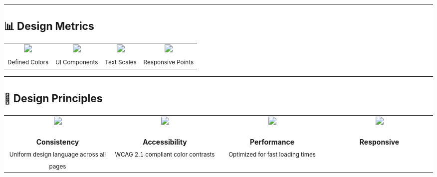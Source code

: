 ```css
```

---

## 📊 Design Metrics

<table align="center">
<tr>
<td align="center">
<img src="https://img.shields.io/badge/Colors-25+-2563EB?style=for-the-badge" />
<br/><sub>Defined Colors</sub>
</td>
<td align="center">
<img src="https://img.shields.io/badge/Components-15+-4CAF50?style=for-the-badge" />
<br/><sub>UI Components</sub>
</td>
<td align="center">
<img src="https://img.shields.io/badge/Typography-6_Sizes-FF9800?style=for-the-badge" />
<br/><sub>Text Scales</sub>
</td>
<td align="center">
<img src="https://img.shields.io/badge/Breakpoints-5-9C27B0?style=for-the-badge" />
<br/><sub>Responsive Points</sub>
</td>
</tr>
</table>

---

## 🎯 Design Principles

<table>
<tr>
<td align="center" width="25%">
<img src="https://img.icons8.com/fluency/96/000000/design.png" width="64"/>
<br/><br/>
<b>Consistency</b>
<br/>
<sub>Uniform design language across all pages</sub>
</td>
<td align="center" width="25%">
<img src="https://img.icons8.com/fluency/96/000000/accessible.png" width="64"/>
<br/><br/>
<b>Accessibility</b>
<br/>
<sub>WCAG 2.1 compliant color contrasts</sub>
</td>
<td align="center" width="25%">
<img src="https://img.icons8.com/fluency/96/000000/speed.png" width="64"/>
<br/><br/>
<b>Performance</b>
<br/>
<sub>Optimized for fast loading times</sub>
</td>
<td align="center" width="25%">
<img src="https://img.icons8.com/fluency/96/000000/responsive.png" width="64"/>
<br/><br/>
<b>Responsive</b>